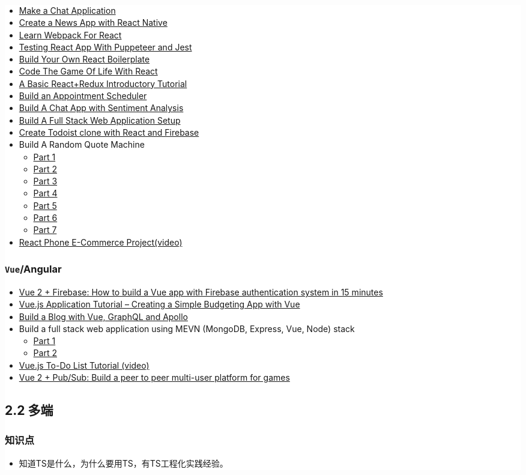 - [Make a Chat Application](https://medium.freecodecamp.org/how-to-build-a-chat-application-using-react-redux-redux-saga-and-web-sockets-47423e4bc21a)
- [Create a News App with React Native](https://medium.freecodecamp.org/create-a-news-app-using-react-native-ced249263627)
- [Learn Webpack For React](https://medium.freecodecamp.org/learn-webpack-for-react-a36d4cac5060)
- [Testing React App With Puppeteer and Jest](https://blog.bitsrc.io/testing-your-react-app-with-puppeteer-and-jest-c72b3dfcde59)
- [Build Your Own React Boilerplate](https://medium.freecodecamp.org/how-to-build-your-own-react-boilerplate-2f8cbbeb9b3f)
- [Code The Game Of Life With React](https://medium.freecodecamp.org/create-gameoflife-with-react-in-one-hour-8e686a410174)
- [A Basic React+Redux Introductory Tutorial](https://hackernoon.com/a-basic-react-redux-introductory-tutorial-adcc681eeb5e)
- [Build an Appointment Scheduler](https://hackernoon.com/build-an-appointment-scheduler-using-react-twilio-and-cosmic-js-95377f6d1040)
- [Build A Chat App with Sentiment Analysis](https://codeburst.io/build-a-chat-app-with-sentiment-analysis-using-next-js-c43ebf3ea643)
- [Build A Full Stack Web Application Setup](https://hackernoon.com/full-stack-web-application-using-react-node-js-express-and-webpack-97dbd5b9d708)
- [Create Todoist clone with React and Firebase](https://www.youtube.com/watch?v=hT3j87FMR6M)
- Build A Random Quote Machine
  - [Part 1](https://www.youtube.com/watch?v=3QngsWA9IEE)
  - [Part 2](https://www.youtube.com/watch?v=XnoTmO06OYo)
  - [Part 3](https://www.youtube.com/watch?v=us51Jne67_I)
  - [Part 4](https://www.youtube.com/watch?v=iZx7hqHb5MU)
  - [Part 5](https://www.youtube.com/watch?v=lpba9vBqXl0)
  - [Part 6](https://www.youtube.com/watch?v=Jvp8j6zrFHE)
  - [Part 7](https://www.youtube.com/watch?v=M_hFfrN8_PQ)
- [React Phone E-Commerce Project(video)](https://www.youtube.com/watch?v=-edmQKcOW8s)

### `Vue`/Angular 

- [Vue 2 + Firebase: How to build a Vue app with Firebase authentication system in 15 minutes](https://medium.com/@anas.mammeri/vue-2-firebase-how-to-build-a-vue-app-with-firebase-authentication-system-in-15-minutes-fdce6f289c3c)
- [Vue.js Application Tutorial – Creating a Simple Budgeting App with Vue](https://matthiashager.com/complete-vuejs-application-tutorial/)
- [Build a Blog with Vue, GraphQL and Apollo](https://scotch.io/tutorials/build-a-blog-with-vue-graphql-and-apollo-client)
- Build a full stack web application using MEVN (MongoDB, Express, Vue, Node) stack
  - [Part 1](https://medium.com/@anaida07/mevn-stack-application-part-1-3a27b61dcae0)
  - [Part 2](https://medium.com/@anaida07/mevn-stack-application-part-2-2-9ebcf8a22753)
- [Vue.js To-Do List Tutorial (video)](https://www.youtube.com/watch?v=78tNYZUS-ps)
- [Vue 2 + Pub/Sub: Build a peer to peer multi-user platform for games](https://www.ably.io/tutorials/peer-to-peer-vue)

## 2.2 多端

### 知识点

- 知道TS是什么，为什么要用TS，有TS工程化实践经验。
